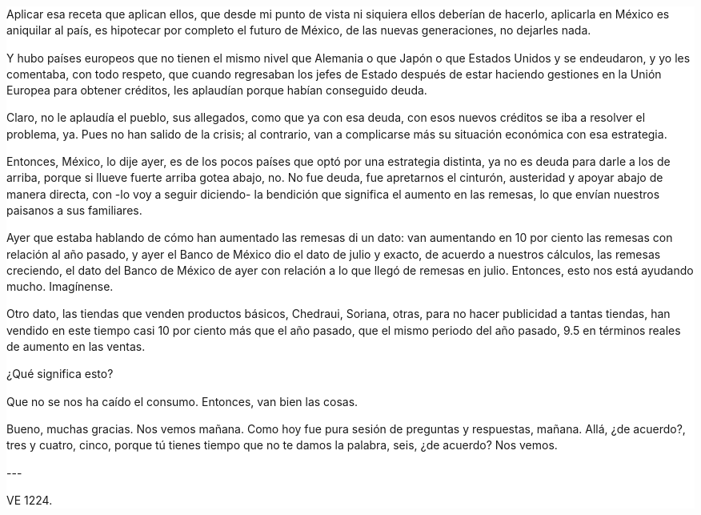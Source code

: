 Aplicar esa receta que aplican ellos, que desde mi punto de vista ni siquiera
ellos deberían de hacerlo, aplicarla en México es aniquilar al país, es
hipotecar por completo el futuro de México, de las nuevas generaciones, no
dejarles nada.

Y hubo países europeos que no tienen el mismo nivel que Alemania o que Japón o
que Estados Unidos y se endeudaron, y yo les comentaba, con todo respeto, que
cuando regresaban los jefes de Estado después de estar haciendo gestiones en
la Unión Europea para obtener créditos, les aplaudían porque habían conseguido
deuda.

Claro, no le aplaudía el pueblo, sus allegados, como que ya con esa deuda, con
esos nuevos créditos se iba a resolver el problema, ya. Pues no han salido de
la crisis; al contrario, van a complicarse más su situación económica con esa
estrategia.

Entonces, México, lo dije ayer, es de los pocos países que optó por una
estrategia distinta, ya no es deuda para darle a los de arriba, porque si
llueve fuerte arriba gotea abajo, no. No fue deuda, fue apretarnos el
cinturón, austeridad y apoyar abajo de manera directa, con -lo voy a seguir
diciendo- la bendición que significa el aumento en las remesas, lo que envían
nuestros paisanos a sus familiares.

Ayer que estaba hablando de cómo han aumentado las remesas di un dato: van
aumentando en 10 por ciento las remesas con relación al año pasado, y ayer el
Banco de México dio el dato de julio y exacto, de acuerdo a nuestros cálculos,
las remesas creciendo, el dato del Banco de México de ayer con relación a lo
que llegó de remesas en julio. Entonces, esto nos está ayudando mucho.
Imagínense.

Otro dato, las tiendas que venden productos básicos, Chedraui, Soriana, otras,
para no hacer publicidad a tantas tiendas, han vendido en este tiempo casi 10
por ciento más que el año pasado, que el mismo periodo del año pasado, 9.5 en
términos reales de aumento en las ventas.

¿Qué significa esto?

Que no se nos ha caído el consumo. Entonces, van bien las cosas.

Bueno, muchas gracias. Nos vemos mañana. Como hoy fue pura sesión de preguntas
y respuestas, mañana. Allá, ¿de acuerdo?, tres y cuatro, cinco, porque tú
tienes tiempo que no te damos la palabra, seis, ¿de acuerdo? Nos vemos.

\---

VE 1224.

